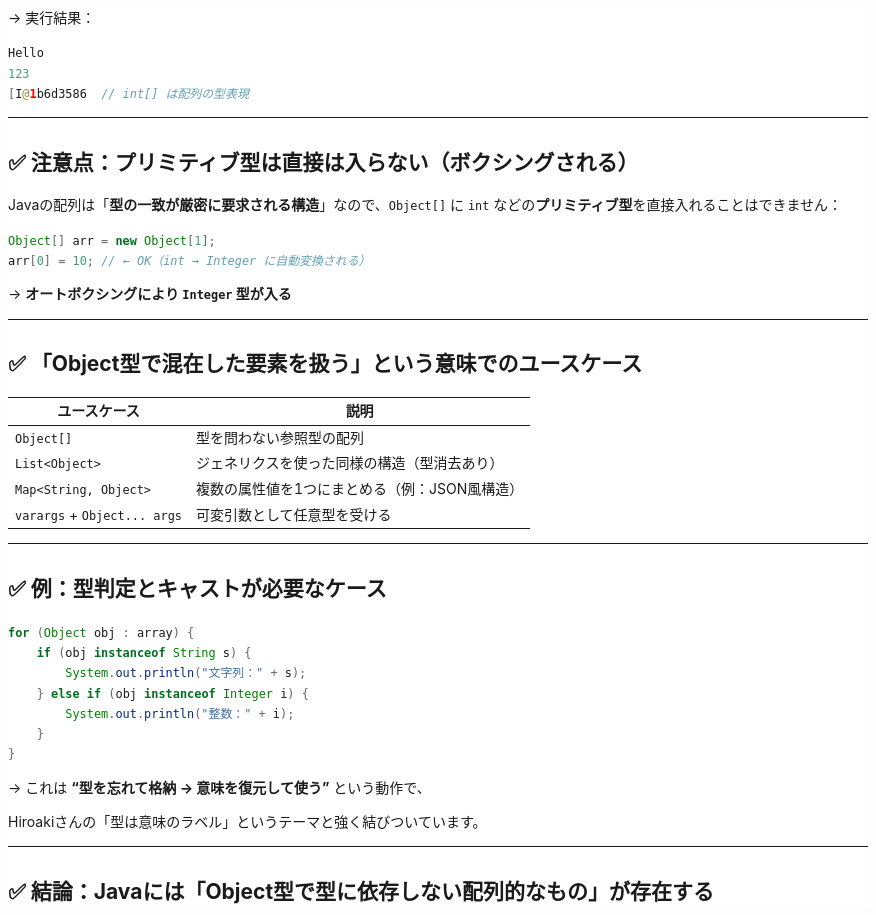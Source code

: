 → 実行結果：

```java
Hello
123
[I@1b6d3586  // int[] は配列の型表現
```

---

## ✅ 注意点：プリミティブ型は直接は入らない（ボクシングされる）

Javaの配列は「**型の一致が厳密に要求される構造**」なので、`Object[]` に `int` などの**プリミティブ型**を直接入れることはできません：

```java
Object[] arr = new Object[1];
arr[0] = 10; // ← OK（int → Integer に自動変換される）
```

→ **オートボクシングにより `Integer` 型が入る**

---

## ✅ 「Object型で混在した要素を扱う」という意味でのユースケース

| ユースケース | 説明 |
| --- | --- |
| `Object[]` | 型を問わない参照型の配列 |
| `List<Object>` | ジェネリクスを使った同様の構造（型消去あり） |
| `Map<String, Object>` | 複数の属性値を1つにまとめる（例：JSON風構造） |
| `varargs` + `Object... args` | 可変引数として任意型を受ける |

---

## ✅ 例：型判定とキャストが必要なケース

```java
for (Object obj : array) {
    if (obj instanceof String s) {
        System.out.println("文字列：" + s);
    } else if (obj instanceof Integer i) {
        System.out.println("整数：" + i);
    }
}
```

→ これは **“型を忘れて格納 → 意味を復元して使う”** という動作で、

Hiroakiさんの「型は意味のラベル」というテーマと強く結びついています。

---

## ✅ 結論：Javaには「Object型で型に依存しない配列的なもの」が存在する
